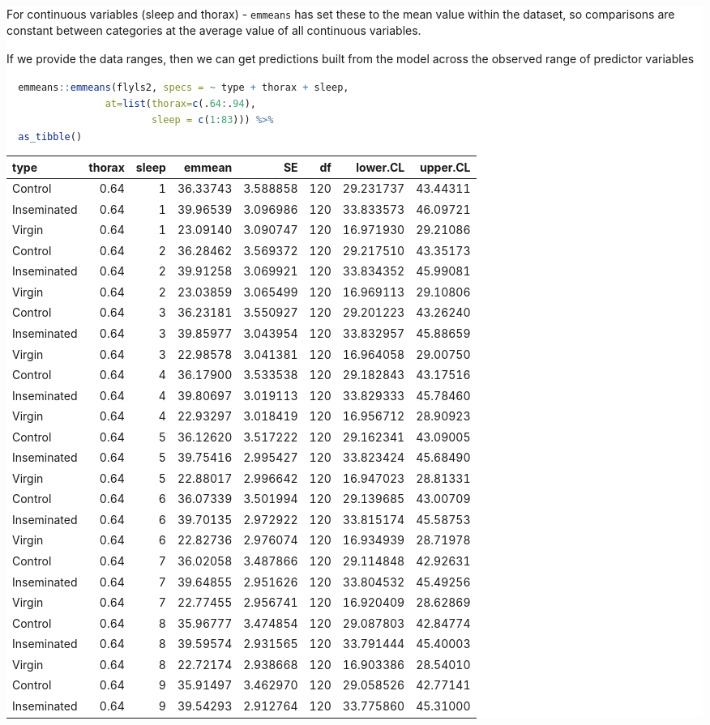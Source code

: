 <div class="info">
<p>For continuous variables (sleep and thorax) - <code>emmeans</code>
has set these to the mean value within the dataset, so comparisons are
constant between categories at the average value of all continuous
variables.</p>
</div>

If we provide the data ranges, then we can get predictions built from the model across the observed range of predictor variables


```r
  emmeans::emmeans(flyls2, specs = ~ type + thorax + sleep,
                 at=list(thorax=c(.64:.94),
                         sleep = c(1:83))) %>% 
  as_tibble()
```

<div class="kable-table">

|type        | thorax| sleep|   emmean|       SE|  df|  lower.CL| upper.CL|
|:-----------|------:|-----:|--------:|--------:|---:|---------:|--------:|
|Control     |   0.64|     1| 36.33743| 3.588858| 120| 29.231737| 43.44311|
|Inseminated |   0.64|     1| 39.96539| 3.096986| 120| 33.833573| 46.09721|
|Virgin      |   0.64|     1| 23.09140| 3.090747| 120| 16.971930| 29.21086|
|Control     |   0.64|     2| 36.28462| 3.569372| 120| 29.217510| 43.35173|
|Inseminated |   0.64|     2| 39.91258| 3.069921| 120| 33.834352| 45.99081|
|Virgin      |   0.64|     2| 23.03859| 3.065499| 120| 16.969113| 29.10806|
|Control     |   0.64|     3| 36.23181| 3.550927| 120| 29.201223| 43.26240|
|Inseminated |   0.64|     3| 39.85977| 3.043954| 120| 33.832957| 45.88659|
|Virgin      |   0.64|     3| 22.98578| 3.041381| 120| 16.964058| 29.00750|
|Control     |   0.64|     4| 36.17900| 3.533538| 120| 29.182843| 43.17516|
|Inseminated |   0.64|     4| 39.80697| 3.019113| 120| 33.829333| 45.78460|
|Virgin      |   0.64|     4| 22.93297| 3.018419| 120| 16.956712| 28.90923|
|Control     |   0.64|     5| 36.12620| 3.517222| 120| 29.162341| 43.09005|
|Inseminated |   0.64|     5| 39.75416| 2.995427| 120| 33.823424| 45.68490|
|Virgin      |   0.64|     5| 22.88017| 2.996642| 120| 16.947023| 28.81331|
|Control     |   0.64|     6| 36.07339| 3.501994| 120| 29.139685| 43.00709|
|Inseminated |   0.64|     6| 39.70135| 2.972922| 120| 33.815174| 45.58753|
|Virgin      |   0.64|     6| 22.82736| 2.976074| 120| 16.934939| 28.71978|
|Control     |   0.64|     7| 36.02058| 3.487866| 120| 29.114848| 42.92631|
|Inseminated |   0.64|     7| 39.64855| 2.951626| 120| 33.804532| 45.49256|
|Virgin      |   0.64|     7| 22.77455| 2.956741| 120| 16.920409| 28.62869|
|Control     |   0.64|     8| 35.96777| 3.474854| 120| 29.087803| 42.84774|
|Inseminated |   0.64|     8| 39.59574| 2.931565| 120| 33.791444| 45.40003|
|Virgin      |   0.64|     8| 22.72174| 2.938668| 120| 16.903386| 28.54010|
|Control     |   0.64|     9| 35.91497| 3.462970| 120| 29.058526| 42.77141|
|Inseminated |   0.64|     9| 39.54293| 2.912764| 120| 33.775860| 45.31000|
